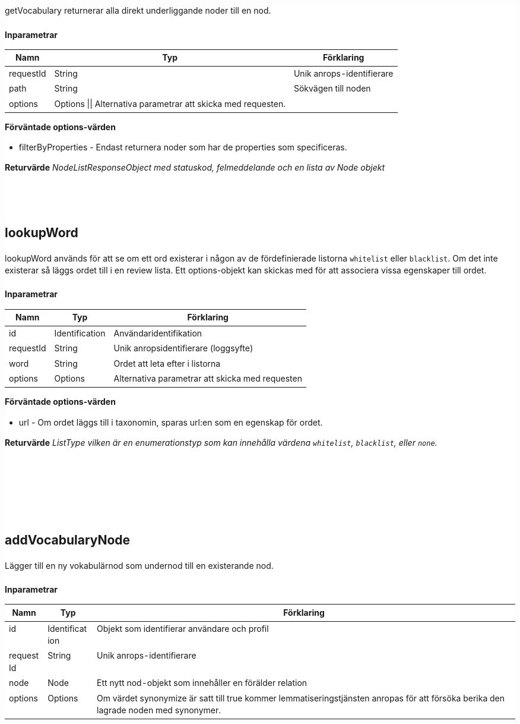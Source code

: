 getVocabulary returnerar alla direkt underliggande noder till en nod.<br>
<br>
<b>Inparametrar</b>

<table><thead><th> <b>Namn</b> </th><th> <b>Typ</b> </th><th> <b>Förklaring</b> </th></thead><tbody>
<tr><td> requestId   </td><td> String     </td><td> Unik anrops-identifierare </td></tr>
<tr><td> path	       </td><td> String     </td><td> Sökvägen till noden </td></tr>
<tr><td> options     </td><td> Options    || Alternativa parametrar att skicka med requesten.</td></tr></tbody></table>

<b>Förväntade options-värden</b>
<ul><li>filterByProperties - Endast returnera noder som har de properties som specificeras.</li></ul>

<b>Returvärde</b>
<i>NodeListResponseObject med statuskod, felmeddelande och en lista av Node objekt</i>


<br><br>
<h2>lookupWord</h2>

lookupWord används för att se om ett ord existerar i någon av de fördefinierade listorna <code>whitelist</code> eller <code>blacklist</code>. Om det inte existerar så läggs ordet till i en review lista. Ett options-objekt kan skickas med för att associera vissa egenskaper till ordet.<br>
<br>
<b>Inparametrar</b>

<table><thead><th> <b>Namn</b> </th><th> <b>Typ</b>	</th><th> <b>Förklaring</b> </th></thead><tbody>
<tr><td> id           </td><td> Identification </td><td> Användaridentifikation </td></tr>
<tr><td> requestId   </td><td> String	        </td><td> Unik anropsidentifierare (loggsyfte) </td></tr>
<tr><td> word        </td><td> String	        </td><td> Ordet att leta efter i listorna </td></tr>
<tr><td> options     </td><td> Options	        </td><td> Alternativa parametrar att skicka med requesten </td></tr></tbody></table>

<b>Förväntade options-värden</b>
<ul><li>url - Om ordet läggs till i taxonomin, sparas url:en som en egenskap för ordet.</li></ul>

<b>Returvärde</b>
<i>ListType vilken är en enumerationstyp som kan innehålla värdena <code>whitelist</code>, <code>blacklist</code>, eller <code>none</code>.</i>


<br><br>

<br><br>
<h2>addVocabularyNode</h2>

Lägger till en ny vokabulärnod som undernod till en existerande nod.<br>
<br>
<b>Inparametrar</b>
<table><thead><th> <b>Namn</b> </th><th> <b>Typ</b> </th><th> <b>Förklaring</b> </th></thead><tbody>
<tr><td> id          </td><td> Identification </td><td> Objekt som identifierar användare och profil </td></tr>
<tr><td> requestId   </td><td> String     </td><td> Unik anrops-identifierare </td></tr>
<tr><td> node        </td><td> Node       </td><td> Ett nytt nod-objekt som innehåller en förälder relation </td></tr>
<tr><td> options     </td><td> Options    </td><td> Om värdet synonymize är satt till true kommer lemmatiseringstjänsten anropas för att försöka berika den lagrade noden med synonymer. </td></tr></tbody></table>
